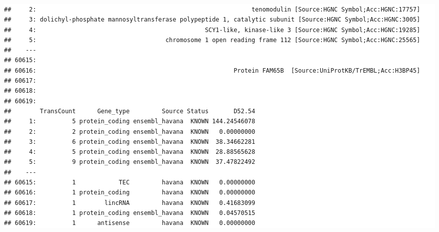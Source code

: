     ##     2:                                                            tenomodulin [Source:HGNC Symbol;Acc:HGNC:17757]
    ##     3: dolichyl-phosphate mannosyltransferase polypeptide 1, catalytic subunit [Source:HGNC Symbol;Acc:HGNC:3005]
    ##     4:                                               SCY1-like, kinase-like 3 [Source:HGNC Symbol;Acc:HGNC:19285]
    ##     5:                                    chromosome 1 open reading frame 112 [Source:HGNC Symbol;Acc:HGNC:25565]
    ##    ---                                                                                                           
    ## 60615:                                                                                                           
    ## 60616:                                                       Protein FAM65B  [Source:UniProtKB/TrEMBL;Acc:H3BP45]
    ## 60617:                                                                                                           
    ## 60618:                                                                                                           
    ## 60619:                                                                                                           
    ##        TransCount      Gene_type         Source Status       D52.54
    ##     1:          5 protein_coding ensembl_havana  KNOWN 144.24546078
    ##     2:          2 protein_coding ensembl_havana  KNOWN   0.00000000
    ##     3:          6 protein_coding ensembl_havana  KNOWN  38.34662281
    ##     4:          5 protein_coding ensembl_havana  KNOWN  28.88565628
    ##     5:          9 protein_coding ensembl_havana  KNOWN  37.47822492
    ##    ---                                                             
    ## 60615:          1            TEC         havana  KNOWN   0.00000000
    ## 60616:          1 protein_coding         havana  KNOWN   0.00000000
    ## 60617:          1        lincRNA         havana  KNOWN   0.41683099
    ## 60618:          1 protein_coding ensembl_havana  KNOWN   0.04570515
    ## 60619:          1      antisense         havana  KNOWN   0.00000000
